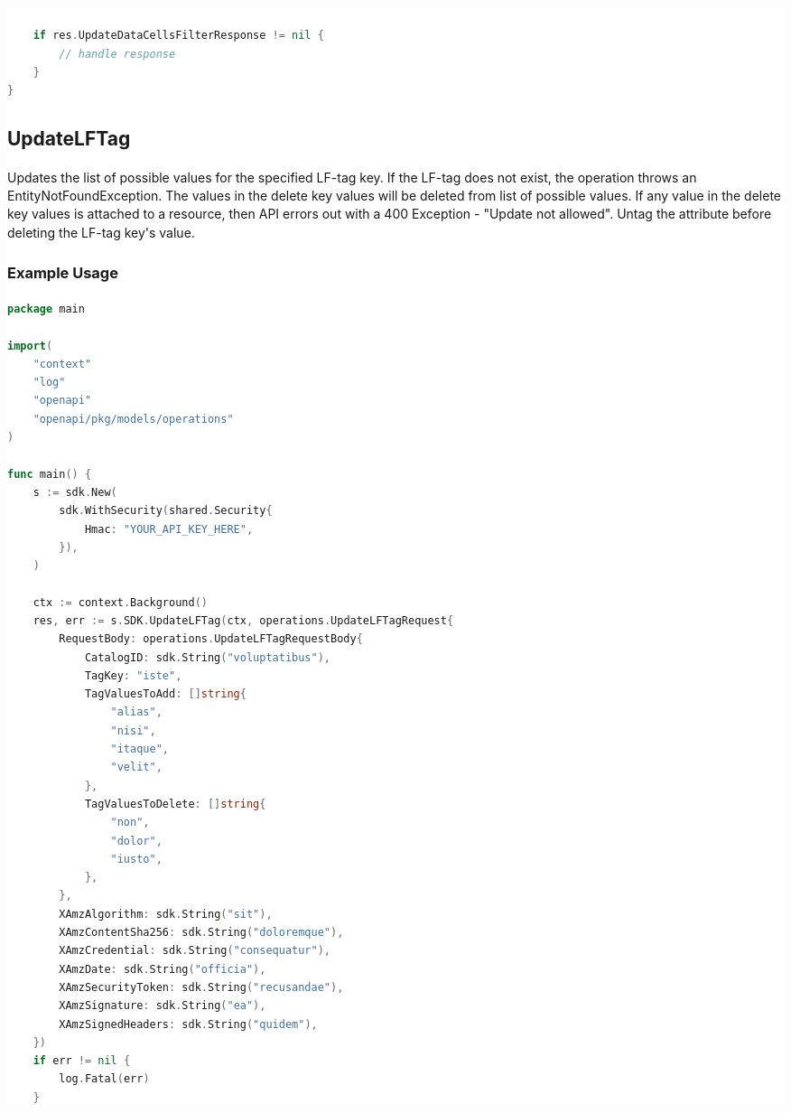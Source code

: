 ```go

    if res.UpdateDataCellsFilterResponse != nil {
        // handle response
    }
}
```

## UpdateLFTag

Updates the list of possible values for the specified LF-tag key. If the LF-tag does not exist, the operation throws an EntityNotFoundException. The values in the delete key values will be deleted from list of possible values. If any value in the delete key values is attached to a resource, then API errors out with a 400 Exception - "Update not allowed". Untag the attribute before deleting the LF-tag key's value. 

### Example Usage

```go
package main

import(
	"context"
	"log"
	"openapi"
	"openapi/pkg/models/operations"
)

func main() {
    s := sdk.New(
        sdk.WithSecurity(shared.Security{
            Hmac: "YOUR_API_KEY_HERE",
        }),
    )

    ctx := context.Background()
    res, err := s.SDK.UpdateLFTag(ctx, operations.UpdateLFTagRequest{
        RequestBody: operations.UpdateLFTagRequestBody{
            CatalogID: sdk.String("voluptatibus"),
            TagKey: "iste",
            TagValuesToAdd: []string{
                "alias",
                "nisi",
                "itaque",
                "velit",
            },
            TagValuesToDelete: []string{
                "non",
                "dolor",
                "iusto",
            },
        },
        XAmzAlgorithm: sdk.String("sit"),
        XAmzContentSha256: sdk.String("doloremque"),
        XAmzCredential: sdk.String("consequatur"),
        XAmzDate: sdk.String("officia"),
        XAmzSecurityToken: sdk.String("recusandae"),
        XAmzSignature: sdk.String("ea"),
        XAmzSignedHeaders: sdk.String("quidem"),
    })
    if err != nil {
        log.Fatal(err)
    }

```
